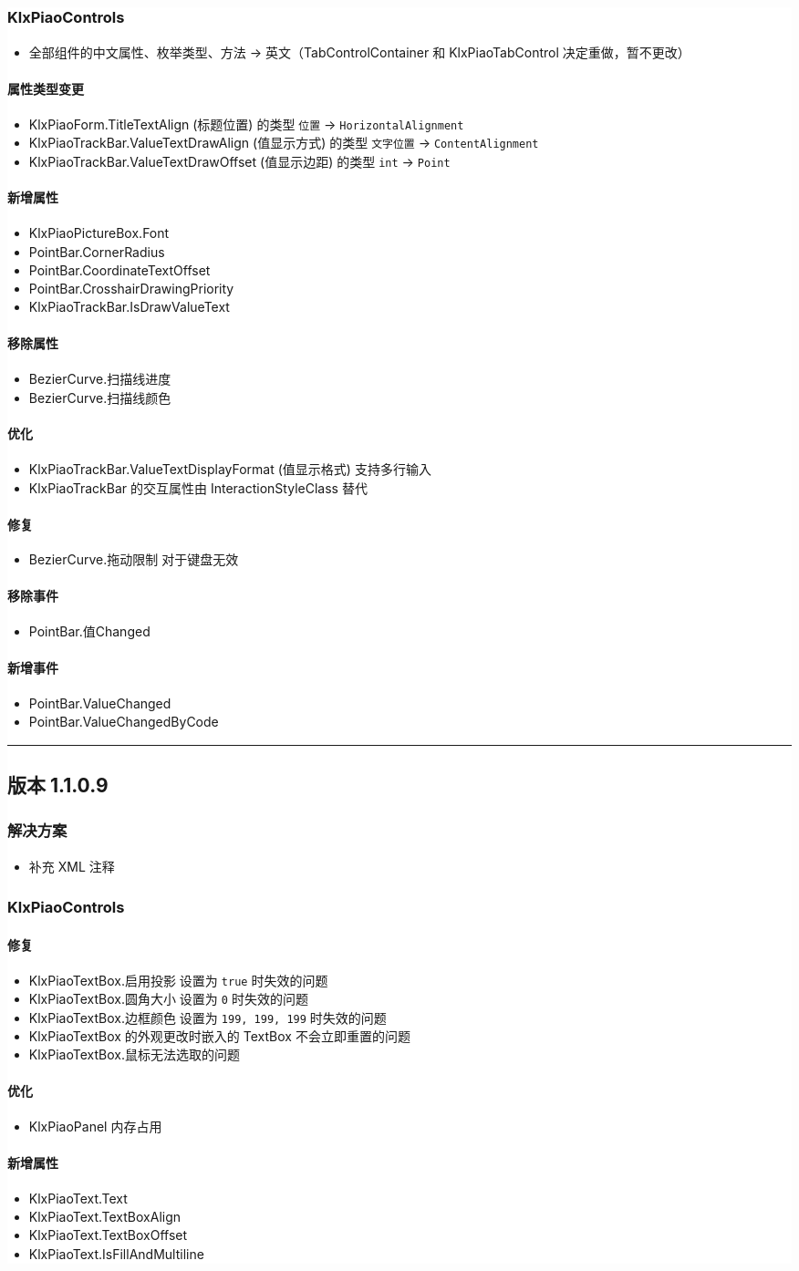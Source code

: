 ### KlxPiaoControls
- 全部组件的中文属性、枚举类型、方法 -> 英文（TabControlContainer 和 KlxPiaoTabControl 决定重做，暂不更改）
#### 属性类型变更
- KlxPiaoForm.TitleTextAlign (标题位置) 的类型 ```位置``` -> ```HorizontalAlignment```
- KlxPiaoTrackBar.ValueTextDrawAlign (值显示方式) 的类型 ```文字位置``` -> ```ContentAlignment```
- KlxPiaoTrackBar.ValueTextDrawOffset (值显示边距) 的类型 ```int``` -> ```Point```
#### 新增属性
- KlxPiaoPictureBox.Font
- PointBar.CornerRadius
- PointBar.CoordinateTextOffset
- PointBar.CrosshairDrawingPriority
- KlxPiaoTrackBar.IsDrawValueText
#### 移除属性
- BezierCurve.扫描线进度
- BezierCurve.扫描线颜色
#### 优化
- KlxPiaoTrackBar.ValueTextDisplayFormat (值显示格式) 支持多行输入
- KlxPiaoTrackBar 的交互属性由 InteractionStyleClass 替代
#### 修复
- BezierCurve.拖动限制 对于键盘无效
#### 移除事件
- PointBar.值Changed
#### 新增事件
- PointBar.ValueChanged
- PointBar.ValueChangedByCode

---

## 版本 1.1.0.9
### 解决方案
- 补充 XML 注释

### KlxPiaoControls
#### 修复
- KlxPiaoTextBox.启用投影 设置为 ```true``` 时失效的问题
- KlxPiaoTextBox.圆角大小 设置为 ```0``` 时失效的问题
- KlxPiaoTextBox.边框颜色 设置为 ```199, 199, 199``` 时失效的问题
- KlxPiaoTextBox 的外观更改时嵌入的 TextBox 不会立即重置的问题
- KlxPiaoTextBox.鼠标无法选取的问题
#### 优化
- KlxPiaoPanel 内存占用
#### 新增属性
- KlxPiaoText.Text
- KlxPiaoText.TextBoxAlign
- KlxPiaoText.TextBoxOffset
- KlxPiaoText.IsFillAndMultiline
